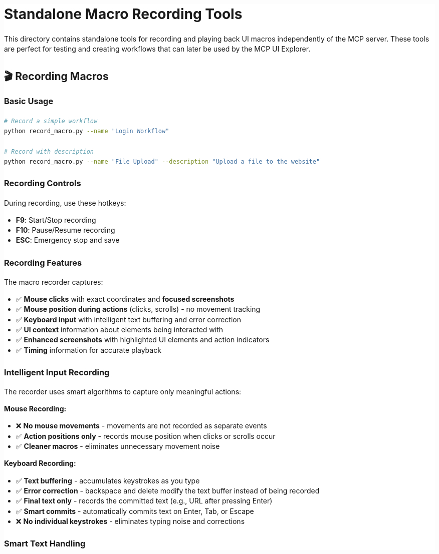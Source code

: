 # Standalone Macro Recording Tools

This directory contains standalone tools for recording and playing back UI macros independently of the MCP server. These tools are perfect for testing and creating workflows that can later be used by the MCP UI Explorer.

## 🎬 Recording Macros

### Basic Usage

```bash
# Record a simple workflow
python record_macro.py --name "Login Workflow"

# Record with description
python record_macro.py --name "File Upload" --description "Upload a file to the website"
```

### Recording Controls

During recording, use these hotkeys:
- **F9**: Start/Stop recording
- **F10**: Pause/Resume recording  
- **ESC**: Emergency stop and save

### Recording Features

The macro recorder captures:
- ✅ **Mouse clicks** with exact coordinates and **focused screenshots**
- ✅ **Mouse position during actions** (clicks, scrolls) - no movement tracking
- ✅ **Keyboard input** with intelligent text buffering and error correction
- ✅ **UI context** information about elements being interacted with
- ✅ **Enhanced screenshots** with highlighted UI elements and action indicators
- ✅ **Timing** information for accurate playback

### Intelligent Input Recording

The recorder uses smart algorithms to capture only meaningful actions:

**Mouse Recording:**
- ❌ **No mouse movements** - movements are not recorded as separate events
- ✅ **Action positions only** - records mouse position when clicks or scrolls occur
- ✅ **Cleaner macros** - eliminates unnecessary movement noise

**Keyboard Recording:**
- ✅ **Text buffering** - accumulates keystrokes as you type
- ✅ **Error correction** - backspace and delete modify the text buffer instead of being recorded
- ✅ **Final text only** - records the committed text (e.g., URL after pressing Enter)
- ✅ **Smart commits** - automatically commits text on Enter, Tab, or Escape
- ❌ **No individual keystrokes** - eliminates typing noise and corrections

### Smart Text Handling
